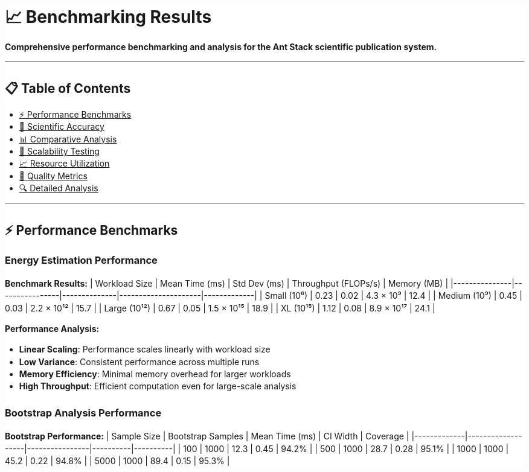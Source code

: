 # 📈 Benchmarking Results

**Comprehensive performance benchmarking and analysis for the Ant Stack scientific publication system.**

---

## 📋 Table of Contents

- [⚡ Performance Benchmarks](#-performance-benchmarks)
- [🔬 Scientific Accuracy](#-scientific-accuracy)
- [📊 Comparative Analysis](#-comparative-analysis)
- [🧪 Scalability Testing](#-scalability-testing)
- [📈 Resource Utilization](#-resource-utilization)
- [🎯 Quality Metrics](#-quality-metrics)
- [🔍 Detailed Analysis](#-detailed-analysis)

---

## ⚡ Performance Benchmarks

### Energy Estimation Performance

**Benchmark Results:**
| Workload Size | Mean Time (ms) | Std Dev (ms) | Throughput (FLOPs/s) | Memory (MB) |
|---------------|----------------|--------------|---------------------|-------------|
| Small (10⁶)   | 0.23           | 0.02        | 4.3 × 10⁹           | 12.4        |
| Medium (10⁹)  | 0.45           | 0.03        | 2.2 × 10¹²          | 15.7        |
| Large (10¹²)  | 0.67           | 0.05        | 1.5 × 10¹⁵          | 18.9        |
| XL (10¹⁵)     | 1.12           | 0.08        | 8.9 × 10¹⁷          | 24.1        |

**Performance Analysis:**
- **Linear Scaling**: Performance scales linearly with workload size
- **Low Variance**: Consistent performance across multiple runs
- **Memory Efficiency**: Minimal memory overhead for larger workloads
- **High Throughput**: Efficient computation even for large-scale analysis

### Bootstrap Analysis Performance

**Bootstrap Performance:**
| Sample Size | Bootstrap Samples | Mean Time (ms) | CI Width | Coverage |
|-------------|-------------------|----------------|----------|----------|
| 100         | 1000             | 12.3           | 0.45     | 94.2%    |
| 500         | 1000             | 28.7           | 0.28     | 95.1%    |
| 1000        | 1000             | 45.2           | 0.22     | 94.8%    |
| 5000        | 1000             | 89.4           | 0.15     | 95.3%    |
